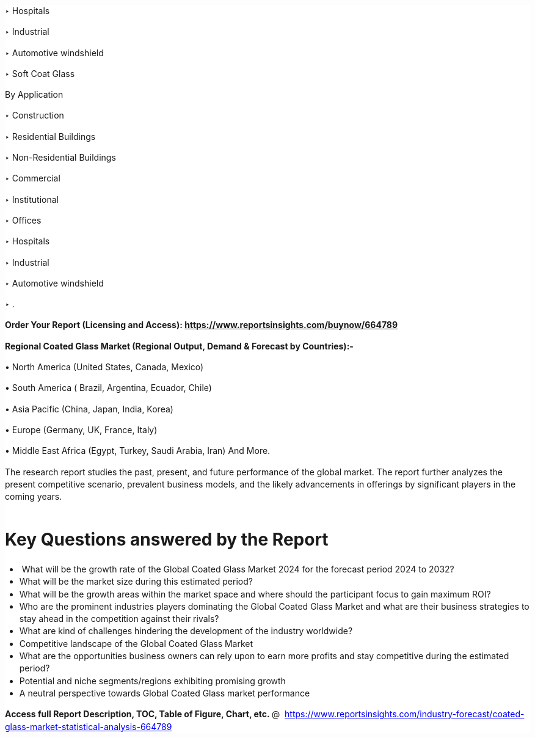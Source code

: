 ‣ Hospitals

‣ Industrial

‣ Automotive windshield

‣ Soft Coat Glass


By Application

‣ Construction

‣ Residential Buildings

‣ Non-Residential Buildings

‣ Commercial

‣ Institutional

‣ Offices

‣ Hospitals

‣ Industrial

‣ Automotive windshield

‣ .

<strong>Order Your Report (Licensing and Access): <a href=https://www.reportsinsights.com/buynow/664789 style=color:#0000ff;>https://www.reportsinsights.com/buynow/664789</a></strong>

<strong>Regional Coated Glass Market (Regional Output, Demand &amp; Forecast by Countries):-</strong>

• North America (United States, Canada, Mexico)

• South America ( Brazil, Argentina, Ecuador, Chile)

• Asia Pacific (China, Japan, India, Korea)

• Europe (Germany, UK, France, Italy)

• Middle East Africa (Egypt, Turkey, Saudi Arabia, Iran) And More.

The research report studies the past, present, and future performance of the global market. The report further analyzes the present competitive scenario, prevalent business models, and the likely advancements in offerings by significant players in the coming years.

# <strong>Key Questions answered by the Report</strong>
<ul>
  <li> What will be the growth rate of the Global Coated Glass Market 2024 for the forecast period 2024 to 2032?</li>
  <li>What will be the market size during this estimated period?</li>
  <li>What will be the growth areas within the market space and where should the participant focus to gain maximum ROI?</li>
  <li>Who are the prominent industries players dominating the Global Coated Glass Market and what are their business strategies to stay ahead in the competition against their rivals?</li>
  <li>What are kind of challenges hindering the development of the industry worldwide?</li>
  <li>Competitive landscape of the Global Coated Glass Market</li>
  <li>What are the opportunities business owners can rely upon to earn more profits and stay competitive during the estimated period?</li>
  <li>Potential and niche segments/regions exhibiting promising growth</li>
  <li>A neutral perspective towards Global Coated Glass market performance</li>
</ul>
<strong>Access full Report Description, TOC, Table of Figure, Chart, etc. </strong>@  <a href=https://www.reportsinsights.com/industry-forecast/coated-glass-market-statistical-analysis-664789 style=color:#0000ff;>https://www.reportsinsights.com/industry-forecast/coated-glass-market-statistical-analysis-664789</a></font>
